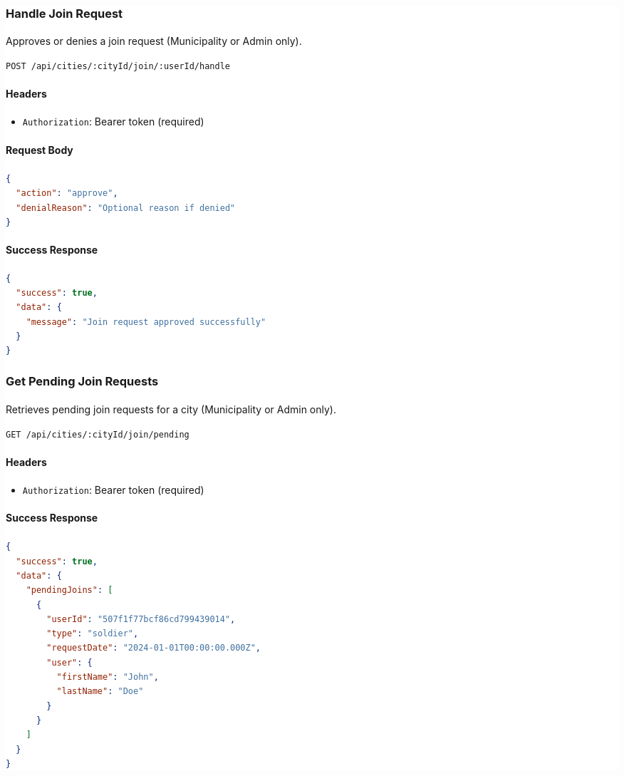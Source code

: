 ### Handle Join Request

Approves or denies a join request (Municipality or Admin only).

```
POST /api/cities/:cityId/join/:userId/handle
```

#### Headers

- `Authorization`: Bearer token (required)

#### Request Body

```json
{
  "action": "approve",
  "denialReason": "Optional reason if denied"
}
```

#### Success Response

```json
{
  "success": true,
  "data": {
    "message": "Join request approved successfully"
  }
}
```

### Get Pending Join Requests

Retrieves pending join requests for a city (Municipality or Admin only).

```
GET /api/cities/:cityId/join/pending
```

#### Headers

- `Authorization`: Bearer token (required)

#### Success Response

```json
{
  "success": true,
  "data": {
    "pendingJoins": [
      {
        "userId": "507f1f77bcf86cd799439014",
        "type": "soldier",
        "requestDate": "2024-01-01T00:00:00.000Z",
        "user": {
          "firstName": "John",
          "lastName": "Doe"
        }
      }
    ]
  }
}
```
